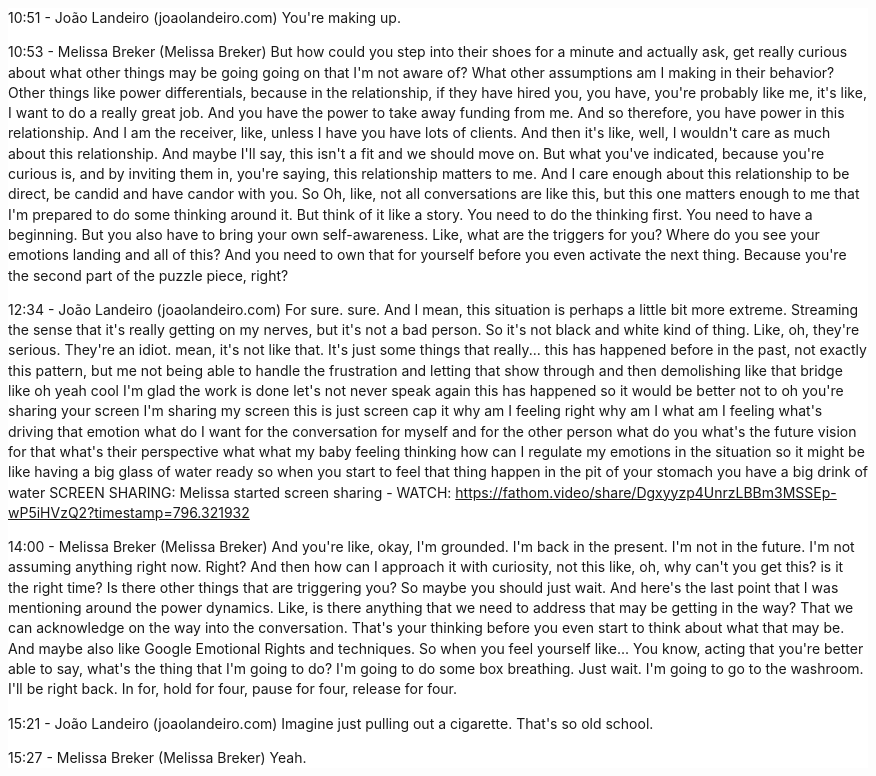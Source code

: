 10:51 - João Landeiro (joaolandeiro.com)
  You're making up.

10:53 - Melissa Breker (Melissa Breker)
  But how could you step into their shoes for a minute and actually ask, get really curious about what other things may be going  going on that I'm not aware of? What other assumptions am I making in their behavior? Other things like power differentials, because in the relationship, if they have hired you, you have, you're probably like me, it's like, I want to do a really great job.  And you have the power to take away funding from me. And so therefore, you have power in this relationship.  And I am the receiver, like, unless I have you have lots of clients. And then it's like, well, I wouldn't care as much about this relationship.  And maybe I'll say, this isn't a fit and we should move on. But what you've indicated, because you're curious is, and by inviting them in, you're saying, this relationship matters to me.  And I care enough about this relationship to be direct, be candid and have candor with you. So Oh, like, not all conversations are like this, but this one matters enough to me that I'm prepared to do some thinking around it.  But think of it like a story. You need to do the thinking first. You need to have a beginning.  But you also have to bring your own self-awareness. Like, what are the triggers for you? Where do you see your emotions landing and all of this?  And you need to own that for yourself before you even activate the next thing. Because you're the second part of the puzzle piece, right?

12:34 - João Landeiro (joaolandeiro.com)
  For sure. sure. And I mean, this situation is perhaps a little bit more extreme. Streaming the sense that it's really getting on my nerves, but it's not a bad person.  So it's not black and white kind of thing. Like, oh, they're serious. They're an idiot. mean, it's not like that.  It's just some things that really... this has happened before in the past, not exactly this pattern, but me not being able to handle the frustration and letting that show through and then demolishing like that bridge like oh yeah cool I'm glad the work is done let's not never speak again this has happened so it would be better not to oh you're sharing your screen I'm sharing my screen this is just screen cap it why am I feeling right why am I what am I feeling what's driving that emotion what do I want for the conversation for myself and for the other person what do you what's the future vision for that what's their perspective what what my baby feeling thinking how can I regulate my emotions in the situation so it might be like having a big glass of water ready so when you start to feel that thing happen in the pit of your stomach you have a big drink of water
  SCREEN SHARING: Melissa started screen sharing - WATCH: https://fathom.video/share/Dgxyyzp4UnrzLBBm3MSSEp-wP5iHVzQ2?timestamp=796.321932

14:00 - Melissa Breker (Melissa Breker)
  And you're like, okay, I'm grounded. I'm back in the present. I'm not in the future. I'm not assuming anything right now.  Right? And then how can I approach it with curiosity, not this like, oh, why can't you get this? is it the right time?  Is there other things that are triggering you? So maybe you should just wait. And here's the last point that I was mentioning around the power dynamics.  Like, is there anything that we need to address that may be getting in the way? That we can acknowledge on the way into the conversation.  That's your thinking before you even start to think about what that may be. And maybe also like Google Emotional Rights and techniques.  So when you feel yourself like... You know, acting that you're better able to say, what's the thing that I'm going to do?  I'm going to do some box breathing. Just wait. I'm going to go to the washroom. I'll be right back.  In for, hold for four, pause for four, release for four.

15:21 - João Landeiro (joaolandeiro.com)
  Imagine just pulling out a cigarette. That's so old school.

15:27 - Melissa Breker (Melissa Breker)
  Yeah.
